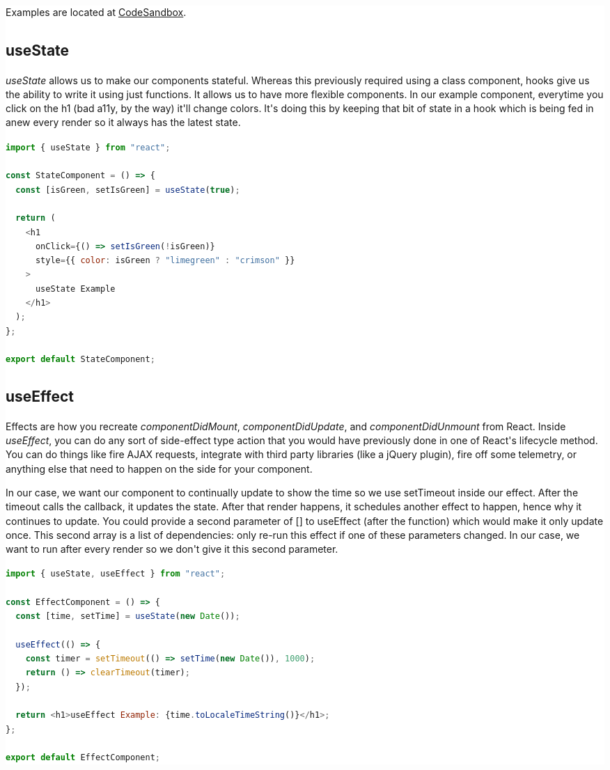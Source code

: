 Examples are located at [CodeSandbox](https://codesandbox.io/s/github/btholt/react-hooks-examples-v4/tree/main/?file=/src/index.js).

## useState

*useState* allows us to make our components stateful. Whereas this previously required using a class component, hooks give us the ability to write it using just functions. It allows us to have more flexible components. In our example component, everytime you click on the h1 (bad a11y, by the way) it'll change colors. It's doing this by keeping that bit of state in a hook which is being fed in anew every render so it always has the latest state.

```js
import { useState } from "react";

const StateComponent = () => {
  const [isGreen, setIsGreen] = useState(true);

  return (
    <h1
      onClick={() => setIsGreen(!isGreen)}
      style={{ color: isGreen ? "limegreen" : "crimson" }}
    >
      useState Example
    </h1>
  );
};

export default StateComponent;
```

## useEffect

Effects are how you recreate *componentDidMount*, *componentDidUpdate*, and *componentDidUnmount* from React. Inside *useEffect*, you can do any sort of side-effect type action that you would have previously done in one of React's lifecycle method. You can do things like fire AJAX requests, integrate with third party libraries (like a jQuery plugin), fire off some telemetry, or anything else that need to happen on the side for your component.

In our case, we want our component to continually update to show the time so we use setTimeout inside our effect. After the timeout calls the callback, it updates the state. After that render happens, it schedules another effect to happen, hence why it continues to update. You could provide a second parameter of [] to useEffect (after the function) which would make it only update once. This second array is a list of dependencies: only re-run this effect if one of these parameters changed. In our case, we want to run after every render so we don't give it this second parameter.

```js
import { useState, useEffect } from "react";

const EffectComponent = () => {
  const [time, setTime] = useState(new Date());

  useEffect(() => {
    const timer = setTimeout(() => setTime(new Date()), 1000);
    return () => clearTimeout(timer);
  });

  return <h1>useEffect Example: {time.toLocaleTimeString()}</h1>;
};

export default EffectComponent;

```
